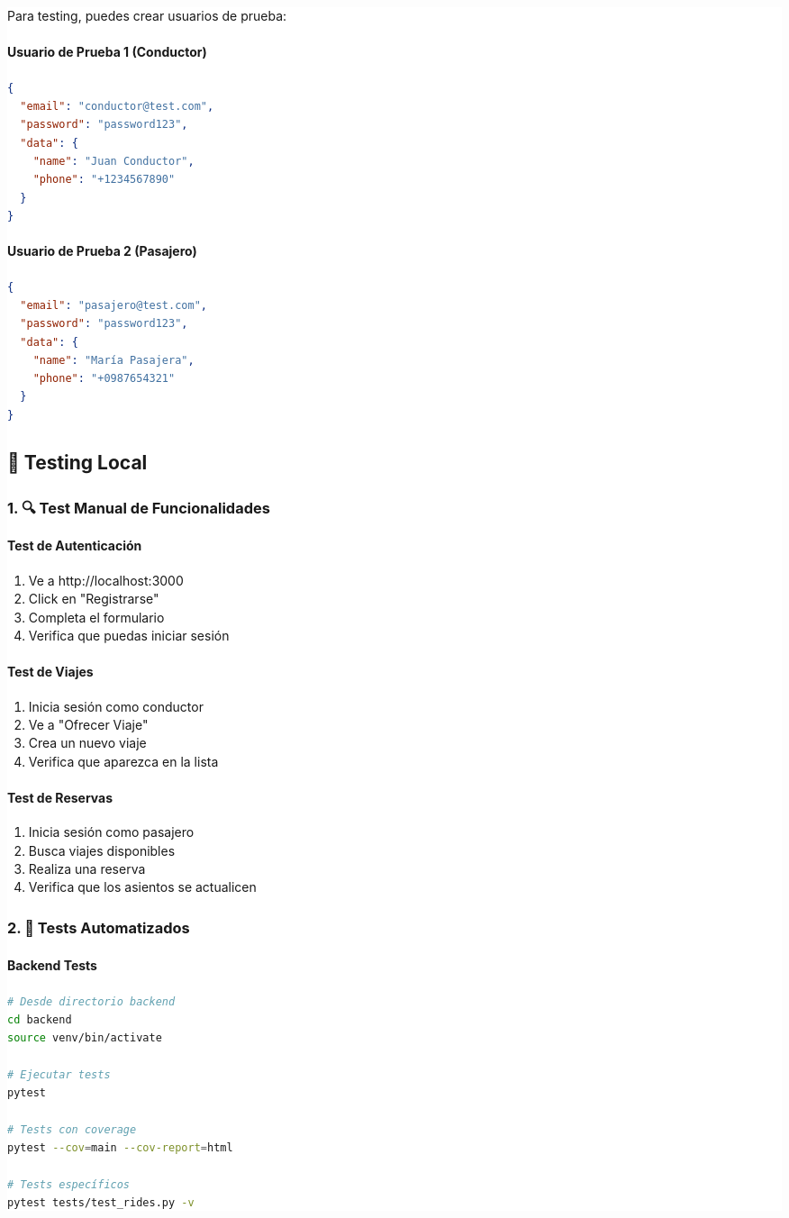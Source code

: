 Para testing, puedes crear usuarios de prueba:

#### Usuario de Prueba 1 (Conductor)
```json
{
  "email": "conductor@test.com",
  "password": "password123",
  "data": {
    "name": "Juan Conductor",
    "phone": "+1234567890"
  }
}
```

#### Usuario de Prueba 2 (Pasajero)
```json
{
  "email": "pasajero@test.com", 
  "password": "password123",
  "data": {
    "name": "María Pasajera",
    "phone": "+0987654321"
  }
}
```

## 🧪 Testing Local

### 1. 🔍 Test Manual de Funcionalidades

#### Test de Autenticación
1. Ve a http://localhost:3000
2. Click en "Registrarse"
3. Completa el formulario
4. Verifica que puedas iniciar sesión

#### Test de Viajes
1. Inicia sesión como conductor
2. Ve a "Ofrecer Viaje"
3. Crea un nuevo viaje
4. Verifica que aparezca en la lista

#### Test de Reservas
1. Inicia sesión como pasajero
2. Busca viajes disponibles
3. Realiza una reserva
4. Verifica que los asientos se actualicen

### 2. 🧪 Tests Automatizados

#### Backend Tests
```bash
# Desde directorio backend
cd backend
source venv/bin/activate

# Ejecutar tests
pytest

# Tests con coverage
pytest --cov=main --cov-report=html

# Tests específicos
pytest tests/test_rides.py -v
```
